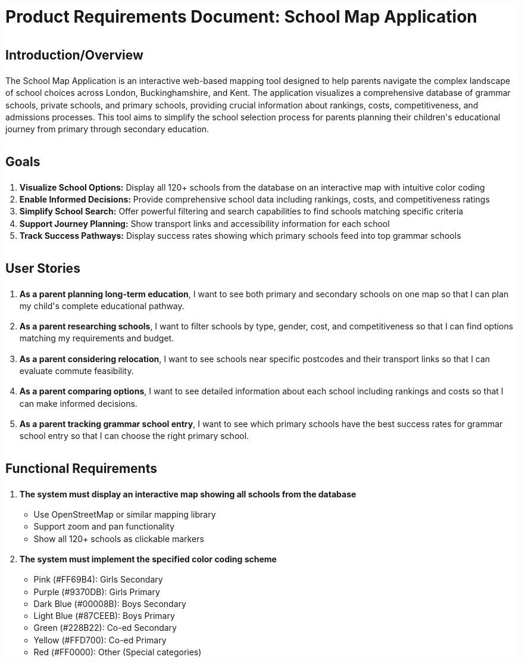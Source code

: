 # Product Requirements Document: School Map Application

## Introduction/Overview

The School Map Application is an interactive web-based mapping tool designed to help parents navigate the complex landscape of school choices across London, Buckinghamshire, and Kent. The application visualizes a comprehensive database of grammar schools, private schools, and primary schools, providing crucial information about rankings, costs, competitiveness, and admissions processes. This tool aims to simplify the school selection process for parents planning their children's educational journey from primary through secondary education.

## Goals

1. **Visualize School Options:** Display all 120+ schools from the database on an interactive map with intuitive color coding
2. **Enable Informed Decisions:** Provide comprehensive school data including rankings, costs, and competitiveness ratings
3. **Simplify School Search:** Offer powerful filtering and search capabilities to find schools matching specific criteria
4. **Support Journey Planning:** Show transport links and accessibility information for each school
5. **Track Success Pathways:** Display success rates showing which primary schools feed into top grammar schools

## User Stories

1. **As a parent planning long-term education**, I want to see both primary and secondary schools on one map so that I can plan my child's complete educational pathway.

2. **As a parent researching schools**, I want to filter schools by type, gender, cost, and competitiveness so that I can find options matching my requirements and budget.

3. **As a parent considering relocation**, I want to see schools near specific postcodes and their transport links so that I can evaluate commute feasibility.

4. **As a parent comparing options**, I want to see detailed information about each school including rankings and costs so that I can make informed decisions.

5. **As a parent tracking grammar school entry**, I want to see which primary schools have the best success rates for grammar school entry so that I can choose the right primary school.

## Functional Requirements

1. **The system must display an interactive map showing all schools from the database**
   - Use OpenStreetMap or similar mapping library
   - Support zoom and pan functionality
   - Show all 120+ schools as clickable markers

2. **The system must implement the specified color coding scheme**
   - Pink (#FF69B4): Girls Secondary
   - Purple (#9370DB): Girls Primary  
   - Dark Blue (#00008B): Boys Secondary
   - Light Blue (#87CEEB): Boys Primary
   - Green (#228B22): Co-ed Secondary
   - Yellow (#FFD700): Co-ed Primary
   - Red (#FF0000): Other (Special categories)
